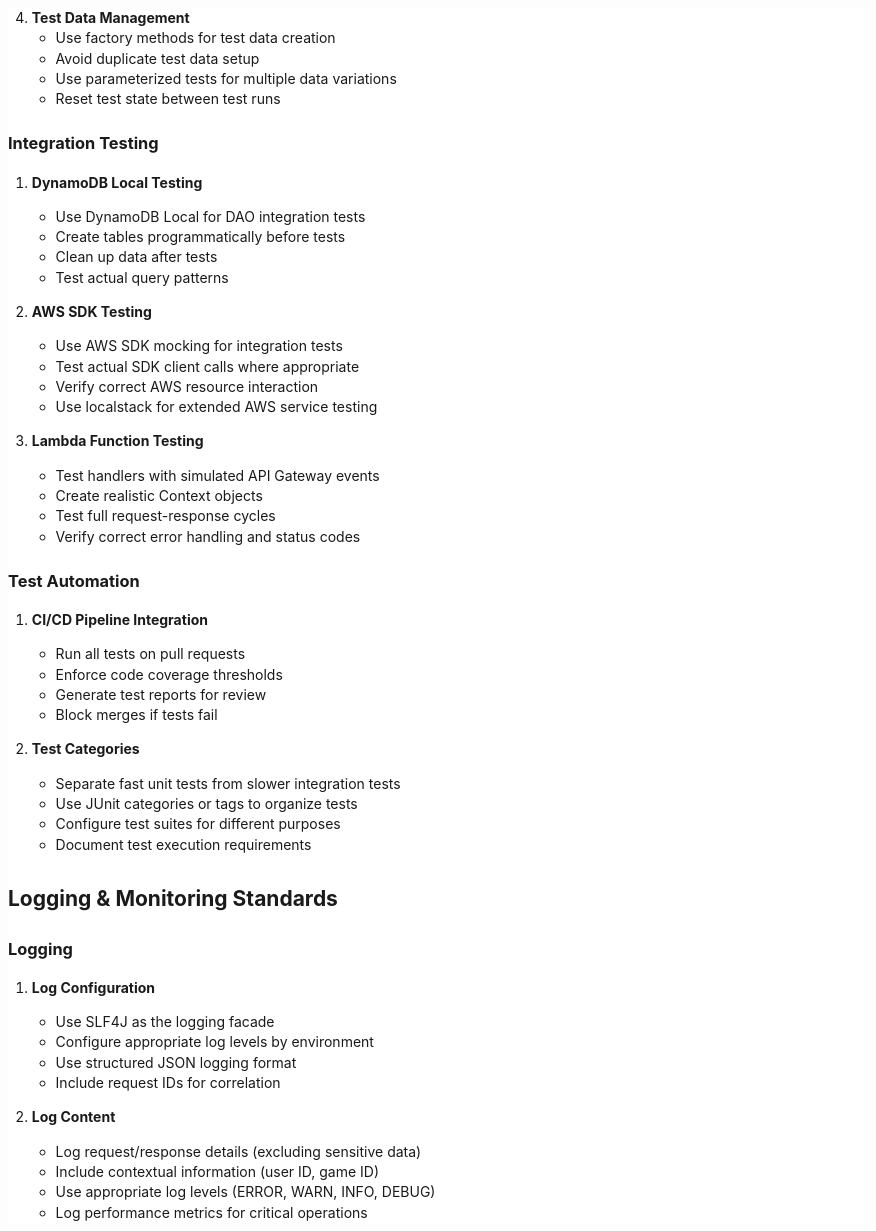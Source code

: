 4. **Test Data Management**
   - Use factory methods for test data creation
   - Avoid duplicate test data setup
   - Use parameterized tests for multiple data variations
   - Reset test state between test runs

### Integration Testing

1. **DynamoDB Local Testing**
   - Use DynamoDB Local for DAO integration tests
   - Create tables programmatically before tests
   - Clean up data after tests
   - Test actual query patterns

2. **AWS SDK Testing**
   - Use AWS SDK mocking for integration tests
   - Test actual SDK client calls where appropriate
   - Verify correct AWS resource interaction
   - Use localstack for extended AWS service testing

3. **Lambda Function Testing**
   - Test handlers with simulated API Gateway events
   - Create realistic Context objects
   - Test full request-response cycles
   - Verify correct error handling and status codes

### Test Automation

1. **CI/CD Pipeline Integration**
   - Run all tests on pull requests
   - Enforce code coverage thresholds
   - Generate test reports for review
   - Block merges if tests fail

2. **Test Categories**
   - Separate fast unit tests from slower integration tests
   - Use JUnit categories or tags to organize tests
   - Configure test suites for different purposes
   - Document test execution requirements

## Logging & Monitoring Standards

### Logging

1. **Log Configuration**
   - Use SLF4J as the logging facade
   - Configure appropriate log levels by environment
   - Use structured JSON logging format
   - Include request IDs for correlation

2. **Log Content**
   - Log request/response details (excluding sensitive data)
   - Include contextual information (user ID, game ID)
   - Use appropriate log levels (ERROR, WARN, INFO, DEBUG)
   - Log performance metrics for critical operations
